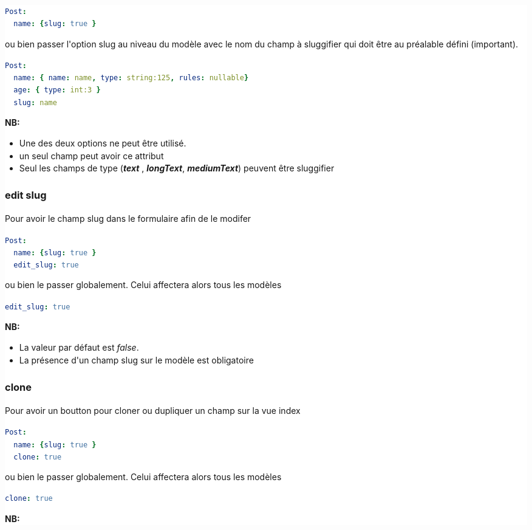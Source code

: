 ```yaml
Post:
  name: {slug: true }
```

ou bien passer l'option slug au niveau du modèle avec le nom du champ à sluggifier qui doit être au préalable défini (important).

```yaml
Post:
  name: { name: name, type: string:125, rules: nullable}
  age: { type: int:3 }
  slug: name
```

**NB:**

- Une des deux options ne peut être utilisé.
- un seul champ peut avoir ce attribut
- Seul les champs de type (***text*** , ***longText***, ***mediumText***) peuvent être sluggifier

### edit slug

Pour avoir le champ slug dans le formulaire afin de le modifer

```yaml
Post:
  name: {slug: true }
  edit_slug: true
```

ou bien le passer globalement. Celui affectera alors tous les modèles

```yaml
edit_slug: true
```

**NB:**

- La valeur par défaut est *false*.
- La présence d'un champ slug sur le modèle est obligatoire

### clone

Pour avoir un boutton pour cloner ou dupliquer un champ sur la vue index

```yaml
Post:
  name: {slug: true }
  clone: true
```

ou bien le passer globalement. Celui affectera alors tous les modèles

```yaml
clone: true
```

**NB:**
